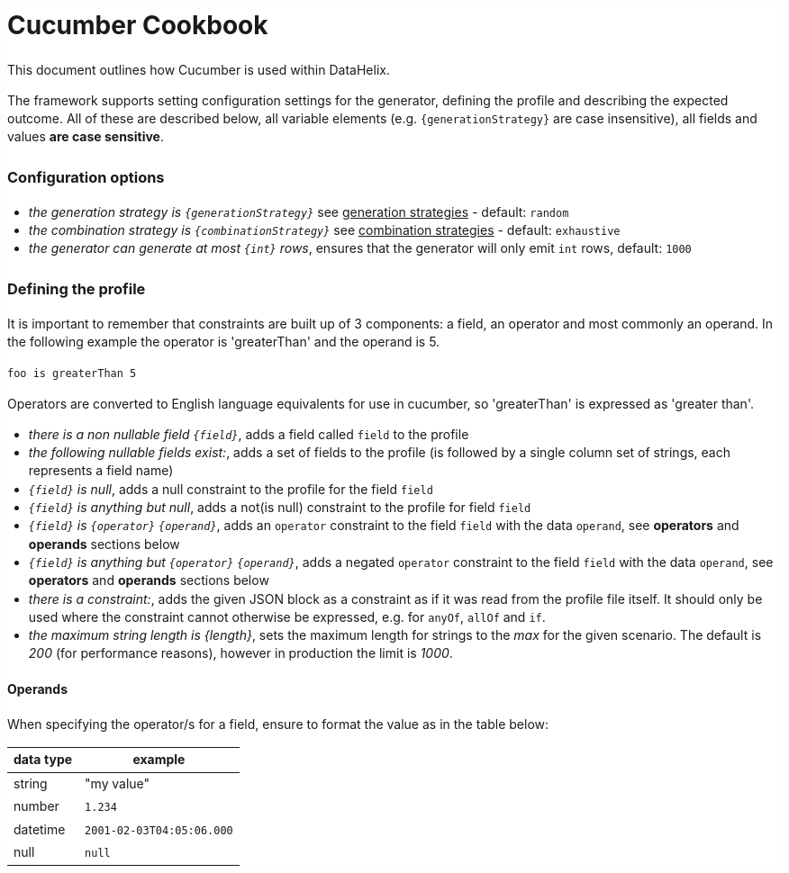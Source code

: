 
# Cucumber Cookbook

This document outlines how Cucumber is used within DataHelix.

The framework supports setting configuration settings for the generator, defining the profile and describing the expected outcome. All of these are described below, all variable elements (e.g. `{generationStrategy}` are case insensitive), all fields and values **are case sensitive**.

### Configuration options
* _the generation strategy is `{generationStrategy}`_ see [generation strategies](https://github.com/finos/datahelix/blob/master/docs/UserGuide.md/#generation-strategies.md) - default: `random`
* _the combination strategy is `{combinationStrategy}`_ see [combination strategies](https://github.com/finos/datahelix/blob/master/docs/UserGuide.md/#Combination-strategies.md) - default: `exhaustive`
* _the generator can generate at most `{int}` rows_, ensures that the generator will only emit `int` rows, default: `1000`

### Defining the profile
It is important to remember that constraints are built up of 3 components: a field, an operator and most commonly an operand. In the following example the operator is 'greaterThan' and the operand is 5.

```
foo is greaterThan 5
```

Operators are converted to English language equivalents for use in cucumber, so 'greaterThan' is expressed as 'greater than'.

* _there is a non nullable field `{field}`_, adds a field called `field` to the profile
* _the following nullable fields exist:_, adds a set of fields to the profile (is followed by a single column set of strings, each represents a field name)
* _`{field}` is null_, adds a null constraint to the profile for the field `field`
* _`{field}` is anything but null_, adds a not(is null) constraint to the profile for field `field`
* _`{field}` is `{operator}` `{operand}`_, adds an `operator` constraint to the field `field` with the data `operand`, see **operators** and **operands** sections below
* _`{field}` is anything but `{operator}` `{operand}`_, adds a negated `operator` constraint to the field `field` with the data `operand`, see **operators** and **operands** sections below
* _there is a constraint:_, adds the given JSON block as a constraint as if it was read from the profile file itself. It should only be used where the constraint cannot otherwise be expressed, e.g. for `anyOf`, `allOf` and `if`.
* _the maximum string length is {length}_, sets the maximum length for strings to the _max_ for the given scenario. The default is _200_ (for performance reasons), however in production the limit is _1000_.


#### Operands
When specifying the operator/s for a field, ensure to format the value as in the table below:

| data type | example |
| ---- | ---- |
| string | "my value" |
| number | `1.234` |
| datetime | `2001-02-03T04:05:06.000` |
| null | `null` |

